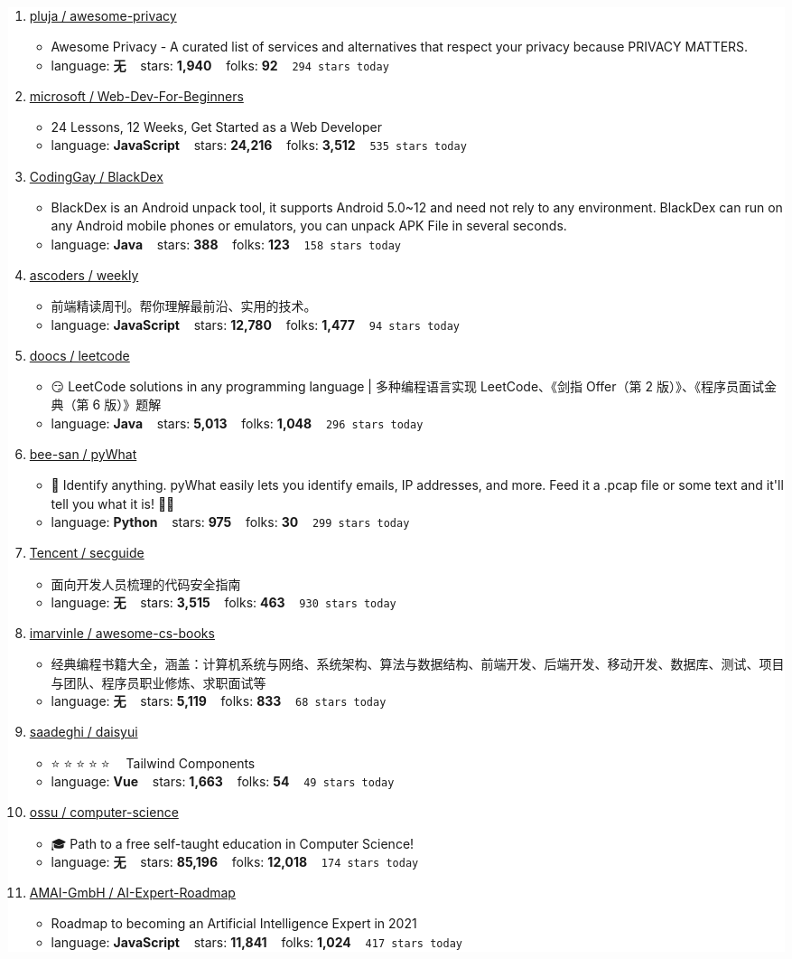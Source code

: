 1. [pluja / awesome-privacy](https://github.com/pluja/awesome-privacy)
    - Awesome Privacy - A curated list of services and alternatives that respect your privacy because PRIVACY MATTERS.
    - language: **无** &nbsp;&nbsp; stars: **1,940** &nbsp;&nbsp; folks: **92**  &nbsp;&nbsp; `294 stars today`

1. [microsoft / Web-Dev-For-Beginners](https://github.com/microsoft/Web-Dev-For-Beginners)
    - 24 Lessons, 12 Weeks, Get Started as a Web Developer
    - language: **JavaScript** &nbsp;&nbsp; stars: **24,216** &nbsp;&nbsp; folks: **3,512**  &nbsp;&nbsp; `535 stars today`

1. [CodingGay / BlackDex](https://github.com/CodingGay/BlackDex)
    - BlackDex is an Android unpack tool, it supports Android 5.0~12 and need not rely to any environment. BlackDex can run on any Android mobile phones or emulators, you can unpack APK File in several seconds.
    - language: **Java** &nbsp;&nbsp; stars: **388** &nbsp;&nbsp; folks: **123**  &nbsp;&nbsp; `158 stars today`

1. [ascoders / weekly](https://github.com/ascoders/weekly)
    - 前端精读周刊。帮你理解最前沿、实用的技术。
    - language: **JavaScript** &nbsp;&nbsp; stars: **12,780** &nbsp;&nbsp; folks: **1,477**  &nbsp;&nbsp; `94 stars today`

1. [doocs / leetcode](https://github.com/doocs/leetcode)
    - 😏 LeetCode solutions in any programming language | 多种编程语言实现 LeetCode、《剑指 Offer（第 2 版）》、《程序员面试金典（第 6 版）》题解
    - language: **Java** &nbsp;&nbsp; stars: **5,013** &nbsp;&nbsp; folks: **1,048**  &nbsp;&nbsp; `296 stars today`

1. [bee-san / pyWhat](https://github.com/bee-san/pyWhat)
    - 🐸 Identify anything. pyWhat easily lets you identify emails, IP addresses, and more. Feed it a .pcap file or some text and it'll tell you what it is! 🧙‍♀️
    - language: **Python** &nbsp;&nbsp; stars: **975** &nbsp;&nbsp; folks: **30**  &nbsp;&nbsp; `299 stars today`

1. [Tencent / secguide](https://github.com/Tencent/secguide)
    - 面向开发人员梳理的代码安全指南
    - language: **无** &nbsp;&nbsp; stars: **3,515** &nbsp;&nbsp; folks: **463**  &nbsp;&nbsp; `930 stars today`

1. [imarvinle / awesome-cs-books](https://github.com/imarvinle/awesome-cs-books)
    - 经典编程书籍大全，涵盖：计算机系统与网络、系统架构、算法与数据结构、前端开发、后端开发、移动开发、数据库、测试、项目与团队、程序员职业修炼、求职面试等
    - language: **无** &nbsp;&nbsp; stars: **5,119** &nbsp;&nbsp; folks: **833**  &nbsp;&nbsp; `68 stars today`

1. [saadeghi / daisyui](https://github.com/saadeghi/daisyui)
    - ⭐️ ⭐️ ⭐️ ⭐️ ⭐️  Tailwind Components
    - language: **Vue** &nbsp;&nbsp; stars: **1,663** &nbsp;&nbsp; folks: **54**  &nbsp;&nbsp; `49 stars today`

1. [ossu / computer-science](https://github.com/ossu/computer-science)
    - 🎓 Path to a free self-taught education in Computer Science!
    - language: **无** &nbsp;&nbsp; stars: **85,196** &nbsp;&nbsp; folks: **12,018**  &nbsp;&nbsp; `174 stars today`

1. [AMAI-GmbH / AI-Expert-Roadmap](https://github.com/AMAI-GmbH/AI-Expert-Roadmap)
    - Roadmap to becoming an Artificial Intelligence Expert in 2021
    - language: **JavaScript** &nbsp;&nbsp; stars: **11,841** &nbsp;&nbsp; folks: **1,024**  &nbsp;&nbsp; `417 stars today`
